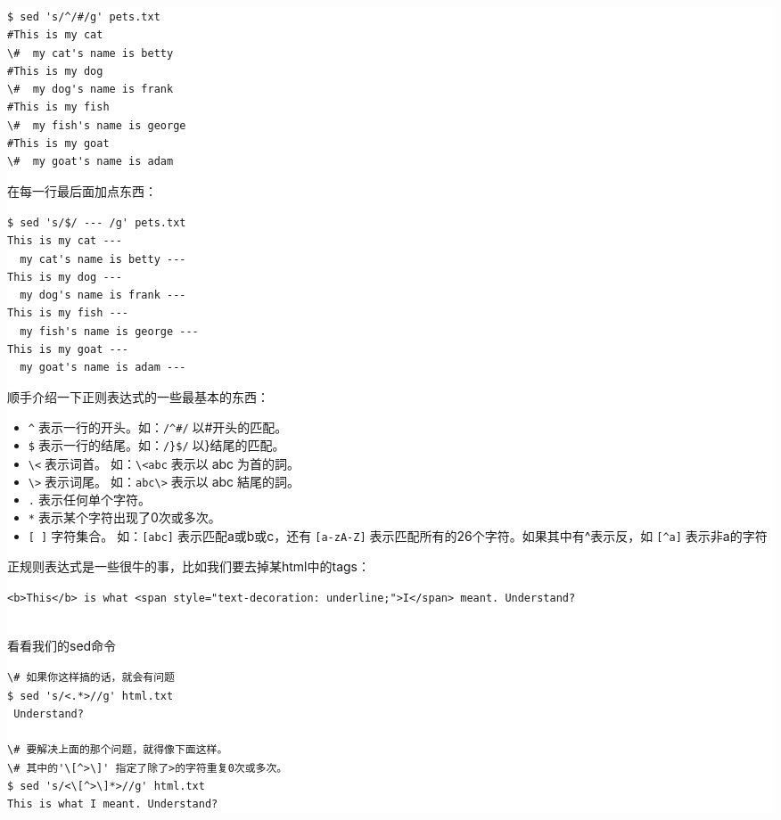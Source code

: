 ```
$ sed 's/^/#/g' pets.txt
#This is my cat
\#  my cat's name is betty
#This is my dog
\#  my dog's name is frank
#This is my fish
\#  my fish's name is george
#This is my goat
\#  my goat's name is adam
```

在每一行最后面加点东西：

```
$ sed 's/$/ --- /g' pets.txt
This is my cat ---
  my cat's name is betty ---
This is my dog ---
  my dog's name is frank ---
This is my fish ---
  my fish's name is george ---
This is my goat ---
  my goat's name is adam ---
```

顺手介绍一下正则表达式的一些最基本的东西：

*   `^` 表示一行的开头。如：`/^#/` 以#开头的匹配。
*   `$` 表示一行的结尾。如：`/}$/` 以}结尾的匹配。
*   `\<` 表示词首。 如：`\<abc` 表示以 abc 为首的詞。
*   `\>` 表示词尾。 如：`abc\>` 表示以 abc 結尾的詞。
*   `.` 表示任何单个字符。
*   `*` 表示某个字符出现了0次或多次。
*   `[ ]` 字符集合。 如：`[abc]` 表示匹配a或b或c，还有 `[a-zA-Z]` 表示匹配所有的26个字符。如果其中有^表示反，如 `[^a]` 表示非a的字符

正规则表达式是一些很牛的事，比如我们要去掉某html中的tags：

```
<b>This</b> is what <span style="text-decoration: underline;">I</span> meant. Understand?


```

看看我们的sed命令

```
\# 如果你这样搞的话，就会有问题
$ sed 's/<.*>//g' html.txt
 Understand?

\# 要解决上面的那个问题，就得像下面这样。
\# 其中的'\[^>\]' 指定了除了>的字符重复0次或多次。
$ sed 's/<\[^>\]*>//g' html.txt
This is what I meant. Understand?
```
